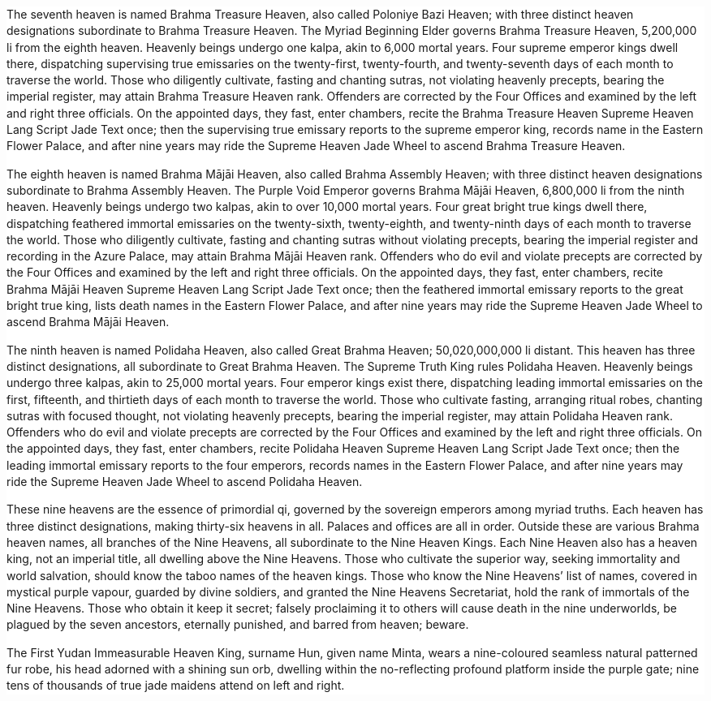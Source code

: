 The seventh heaven is named Brahma Treasure Heaven, also called Poloniye Bazi Heaven; with three distinct heaven designations subordinate to Brahma Treasure Heaven. The Myriad Beginning Elder governs Brahma Treasure Heaven, 5,200,000 li from the eighth heaven. Heavenly beings undergo one kalpa, akin to 6,000 mortal years. Four supreme emperor kings dwell there, dispatching supervising true emissaries on the twenty-first, twenty-fourth, and twenty-seventh days of each month to traverse the world. Those who diligently cultivate, fasting and chanting sutras, not violating heavenly precepts, bearing the imperial register, may attain Brahma Treasure Heaven rank. Offenders are corrected by the Four Offices and examined by the left and right three officials. On the appointed days, they fast, enter chambers, recite the Brahma Treasure Heaven Supreme Heaven Lang Script Jade Text once; then the supervising true emissary reports to the supreme emperor king, records name in the Eastern Flower Palace, and after nine years may ride the Supreme Heaven Jade Wheel to ascend Brahma Treasure Heaven.

The eighth heaven is named Brahma Mājāi Heaven, also called Brahma Assembly Heaven; with three distinct heaven designations subordinate to Brahma Assembly Heaven. The Purple Void Emperor governs Brahma Mājāi Heaven, 6,800,000 li from the ninth heaven. Heavenly beings undergo two kalpas, akin to over 10,000 mortal years. Four great bright true kings dwell there, dispatching feathered immortal emissaries on the twenty-sixth, twenty-eighth, and twenty-ninth days of each month to traverse the world. Those who diligently cultivate, fasting and chanting sutras without violating precepts, bearing the imperial register and recording in the Azure Palace, may attain Brahma Mājāi Heaven rank. Offenders who do evil and violate precepts are corrected by the Four Offices and examined by the left and right three officials. On the appointed days, they fast, enter chambers, recite Brahma Mājāi Heaven Supreme Heaven Lang Script Jade Text once; then the feathered immortal emissary reports to the great bright true king, lists death names in the Eastern Flower Palace, and after nine years may ride the Supreme Heaven Jade Wheel to ascend Brahma Mājāi Heaven.

The ninth heaven is named Polidaha Heaven, also called Great Brahma Heaven; 50,020,000,000 li distant. This heaven has three distinct designations, all subordinate to Great Brahma Heaven. The Supreme Truth King rules Polidaha Heaven. Heavenly beings undergo three kalpas, akin to 25,000 mortal years. Four emperor kings exist there, dispatching leading immortal emissaries on the first, fifteenth, and thirtieth days of each month to traverse the world. Those who cultivate fasting, arranging ritual robes, chanting sutras with focused thought, not violating heavenly precepts, bearing the imperial register, may attain Polidaha Heaven rank. Offenders who do evil and violate precepts are corrected by the Four Offices and examined by the left and right three officials. On the appointed days, they fast, enter chambers, recite Polidaha Heaven Supreme Heaven Lang Script Jade Text once; then the leading immortal emissary reports to the four emperors, records names in the Eastern Flower Palace, and after nine years may ride the Supreme Heaven Jade Wheel to ascend Polidaha Heaven.

These nine heavens are the essence of primordial qi, governed by the sovereign emperors among myriad truths. Each heaven has three distinct designations, making thirty-six heavens in all. Palaces and offices are all in order. Outside these are various Brahma heaven names, all branches of the Nine Heavens, all subordinate to the Nine Heaven Kings. Each Nine Heaven also has a heaven king, not an imperial title, all dwelling above the Nine Heavens. Those who cultivate the superior way, seeking immortality and world salvation, should know the taboo names of the heaven kings. Those who know the Nine Heavens’ list of names, covered in mystical purple vapour, guarded by divine soldiers, and granted the Nine Heavens Secretariat, hold the rank of immortals of the Nine Heavens. Those who obtain it keep it secret; falsely proclaiming it to others will cause death in the nine underworlds, be plagued by the seven ancestors, eternally punished, and barred from heaven; beware.

The First Yudan Immeasurable Heaven King, surname Hun, given name Minta, wears a nine-coloured seamless natural patterned fur robe, his head adorned with a shining sun orb, dwelling within the no-reflecting profound platform inside the purple gate; nine tens of thousands of true jade maidens attend on left and right.
